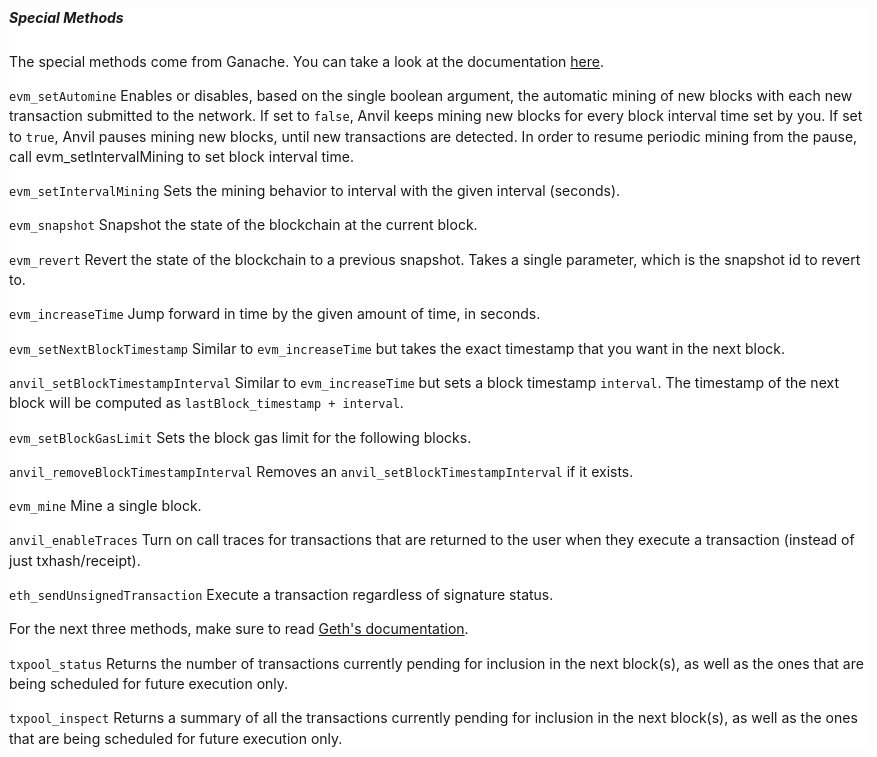 ##### Special Methods

The special methods come from Ganache. You can take a look at the documentation [here](https://github.com/trufflesuite/ganache-cli-archive/blob/master/README.md).

`evm_setAutomine`
Enables or disables, based on the single boolean argument, the automatic mining of new blocks with each new transaction submitted to the network. If set to `false`, Anvil keeps mining new blocks for every block interval time set by you. If set to `true`, Anvil pauses mining new blocks, until new transactions are detected. In order to resume periodic mining from the pause, call evm_setIntervalMining to set block interval time.

`evm_setIntervalMining`
Sets the mining behavior to interval with the given interval (seconds).

`evm_snapshot`
Snapshot the state of the blockchain at the current block.

`evm_revert`
Revert the state of the blockchain to a previous snapshot. Takes a single parameter, which is the snapshot id to revert to.

`evm_increaseTime`
Jump forward in time by the given amount of time, in seconds.

`evm_setNextBlockTimestamp`
Similar to `evm_increaseTime` but takes the exact timestamp that you want in the next block.

`anvil_setBlockTimestampInterval`
Similar to `evm_increaseTime` but sets a block timestamp `interval`. The timestamp of the next block will be computed as `lastBlock_timestamp + interval`.

`evm_setBlockGasLimit`
Sets the block gas limit for the following blocks.

`anvil_removeBlockTimestampInterval`
Removes an `anvil_setBlockTimestampInterval` if it exists.

`evm_mine`
Mine a single block.

`anvil_enableTraces`
Turn on call traces for transactions that are returned to the user when they execute a transaction (instead of just txhash/receipt).

`eth_sendUnsignedTransaction`
Execute a transaction regardless of signature status.

For the next three methods, make sure to read [Geth's documentation](https://geth.ethereum.org/docs/rpc/ns-txpool).

`txpool_status`
Returns the number of transactions currently pending for inclusion in the next block(s), as well as the ones that are being scheduled for future execution only.

`txpool_inspect`
Returns a summary of all the transactions currently pending for inclusion in the next block(s), as well as the ones that are being scheduled for future execution only.

